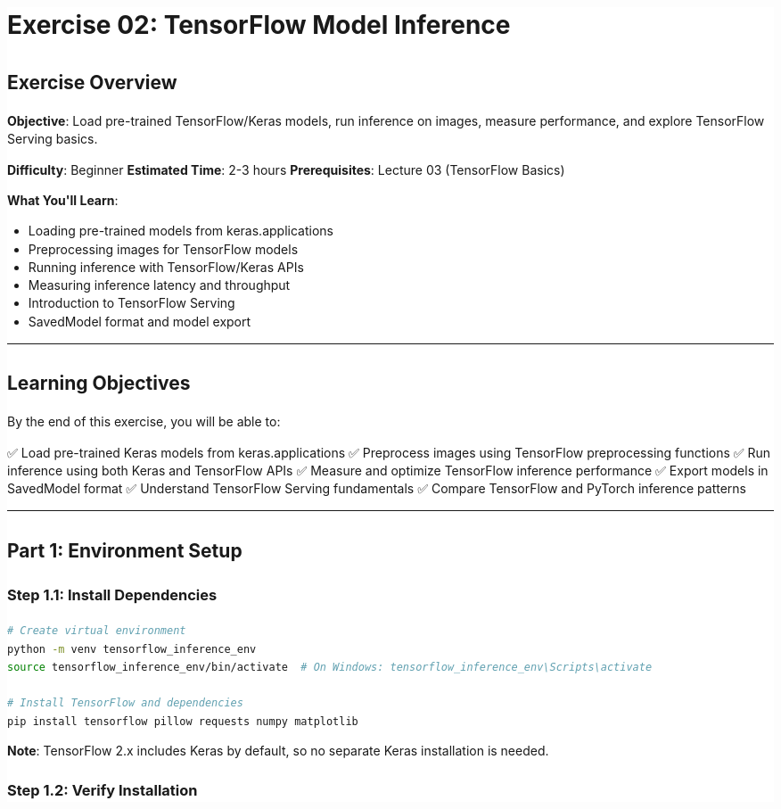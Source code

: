 # Exercise 02: TensorFlow Model Inference

## Exercise Overview

**Objective**: Load pre-trained TensorFlow/Keras models, run inference on images, measure performance, and explore TensorFlow Serving basics.

**Difficulty**: Beginner
**Estimated Time**: 2-3 hours
**Prerequisites**: Lecture 03 (TensorFlow Basics)

**What You'll Learn**:
- Loading pre-trained models from keras.applications
- Preprocessing images for TensorFlow models
- Running inference with TensorFlow/Keras APIs
- Measuring inference latency and throughput
- Introduction to TensorFlow Serving
- SavedModel format and model export

---

## Learning Objectives

By the end of this exercise, you will be able to:

✅ Load pre-trained Keras models from keras.applications
✅ Preprocess images using TensorFlow preprocessing functions
✅ Run inference using both Keras and TensorFlow APIs
✅ Measure and optimize TensorFlow inference performance
✅ Export models in SavedModel format
✅ Understand TensorFlow Serving fundamentals
✅ Compare TensorFlow and PyTorch inference patterns

---

## Part 1: Environment Setup

### Step 1.1: Install Dependencies

```bash
# Create virtual environment
python -m venv tensorflow_inference_env
source tensorflow_inference_env/bin/activate  # On Windows: tensorflow_inference_env\Scripts\activate

# Install TensorFlow and dependencies
pip install tensorflow pillow requests numpy matplotlib
```

**Note**: TensorFlow 2.x includes Keras by default, so no separate Keras installation is needed.

### Step 1.2: Verify Installation
